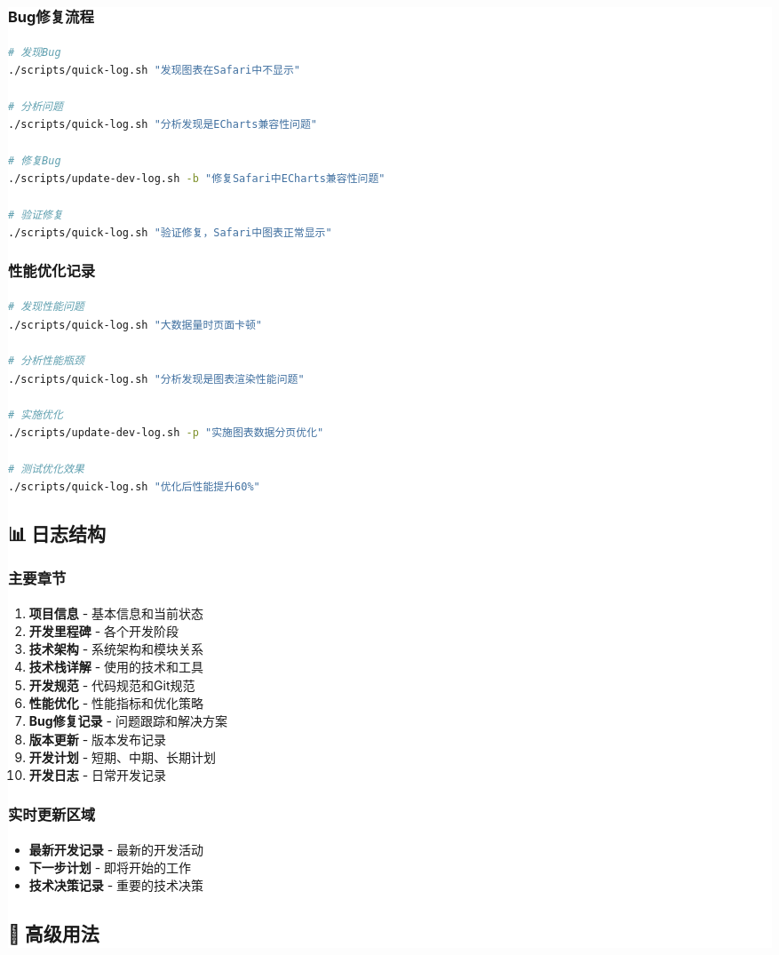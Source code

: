### Bug修复流程
```bash
# 发现Bug
./scripts/quick-log.sh "发现图表在Safari中不显示"

# 分析问题
./scripts/quick-log.sh "分析发现是ECharts兼容性问题"

# 修复Bug
./scripts/update-dev-log.sh -b "修复Safari中ECharts兼容性问题"

# 验证修复
./scripts/quick-log.sh "验证修复，Safari中图表正常显示"
```

### 性能优化记录
```bash
# 发现性能问题
./scripts/quick-log.sh "大数据量时页面卡顿"

# 分析性能瓶颈
./scripts/quick-log.sh "分析发现是图表渲染性能问题"

# 实施优化
./scripts/update-dev-log.sh -p "实施图表数据分页优化"

# 测试优化效果
./scripts/quick-log.sh "优化后性能提升60%"
```

## 📊 日志结构

### 主要章节
1. **项目信息** - 基本信息和当前状态
2. **开发里程碑** - 各个开发阶段
3. **技术架构** - 系统架构和模块关系
4. **技术栈详解** - 使用的技术和工具
5. **开发规范** - 代码规范和Git规范
6. **性能优化** - 性能指标和优化策略
7. **Bug修复记录** - 问题跟踪和解决方案
8. **版本更新** - 版本发布记录
9. **开发计划** - 短期、中期、长期计划
10. **开发日志** - 日常开发记录

### 实时更新区域
- **最新开发记录** - 最新的开发活动
- **下一步计划** - 即将开始的工作
- **技术决策记录** - 重要的技术决策

## 🔧 高级用法
